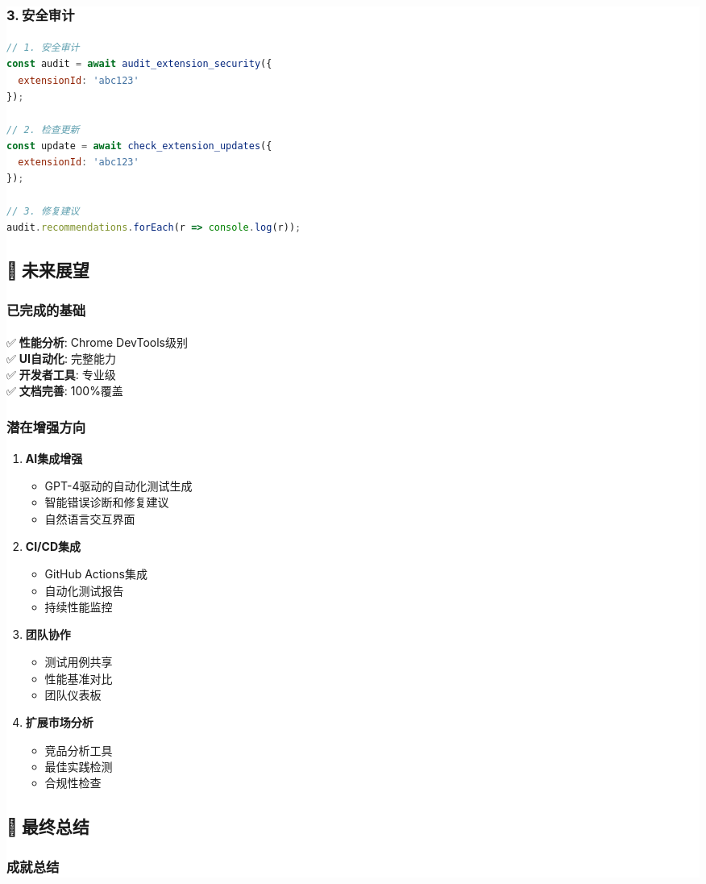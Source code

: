 ### 3. 安全审计

```javascript
// 1. 安全审计
const audit = await audit_extension_security({
  extensionId: 'abc123'
});

// 2. 检查更新
const update = await check_extension_updates({
  extensionId: 'abc123'
});

// 3. 修复建议
audit.recommendations.forEach(r => console.log(r));
```

## 🚀 未来展望

### 已完成的基础

✅ **性能分析**: Chrome DevTools级别  
✅ **UI自动化**: 完整能力  
✅ **开发者工具**: 专业级  
✅ **文档完善**: 100%覆盖  

### 潜在增强方向

1. **AI集成增强**
   - GPT-4驱动的自动化测试生成
   - 智能错误诊断和修复建议
   - 自然语言交互界面

2. **CI/CD集成**
   - GitHub Actions集成
   - 自动化测试报告
   - 持续性能监控

3. **团队协作**
   - 测试用例共享
   - 性能基准对比
   - 团队仪表板

4. **扩展市场分析**
   - 竞品分析工具
   - 最佳实践检测
   - 合规性检查

## 📌 最终总结

### 成就总结
